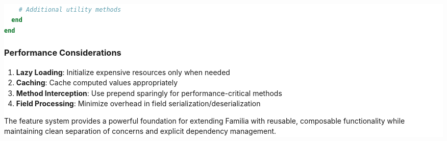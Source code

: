 ```ruby
    # Additional utility methods
  end
end
```

### Performance Considerations

1. **Lazy Loading**: Initialize expensive resources only when needed
2. **Caching**: Cache computed values appropriately
3. **Method Interception**: Use prepend sparingly for performance-critical methods
4. **Field Processing**: Minimize overhead in field serialization/deserialization

The feature system provides a powerful foundation for extending Familia with reusable, composable functionality while maintaining clean separation of concerns and explicit dependency management.
